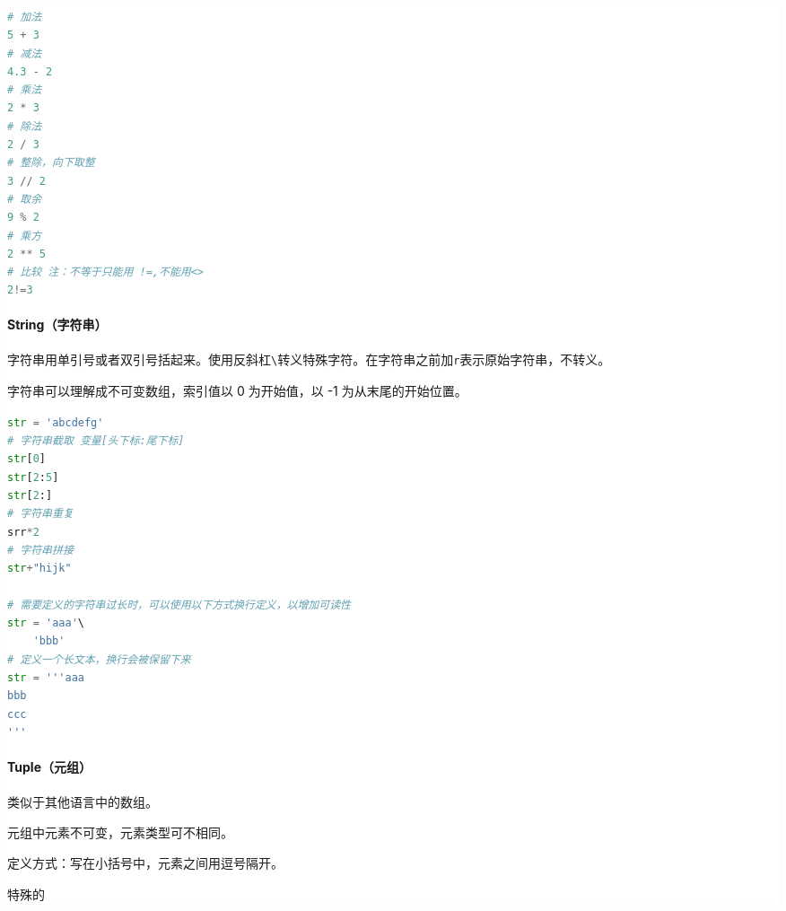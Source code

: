 ```python
# 加法
5 + 3
# 减法
4.3 - 2
# 乘法
2 * 3
# 除法
2 / 3 
# 整除，向下取整
3 // 2
# 取余
9 % 2
# 乘方
2 ** 5
# 比较 注：不等于只能用 !=,不能用<>
2!=3
```

#### String（字符串）

字符串用单引号或者双引号括起来。使用反斜杠`\`转义特殊字符。在字符串之前加`r`表示原始字符串，不转义。

字符串可以理解成不可变数组，索引值以 0 为开始值，以 -1 为从末尾的开始位置。

```python
str = 'abcdefg'
# 字符串截取 变量[头下标:尾下标]
str[0]
str[2:5]
str[2:]
# 字符串重复
srr*2
# 字符串拼接
str+"hijk"

# 需要定义的字符串过长时，可以使用以下方式换行定义，以增加可读性
str = 'aaa'\
	'bbb'
# 定义一个长文本，换行会被保留下来
str = '''aaa
bbb
ccc
'''
```

#### Tuple（元组）

类似于其他语言中的数组。

元组中元素不可变，元素类型可不相同。

定义方式：写在小括号中，元素之间用逗号隔开。

特殊的
